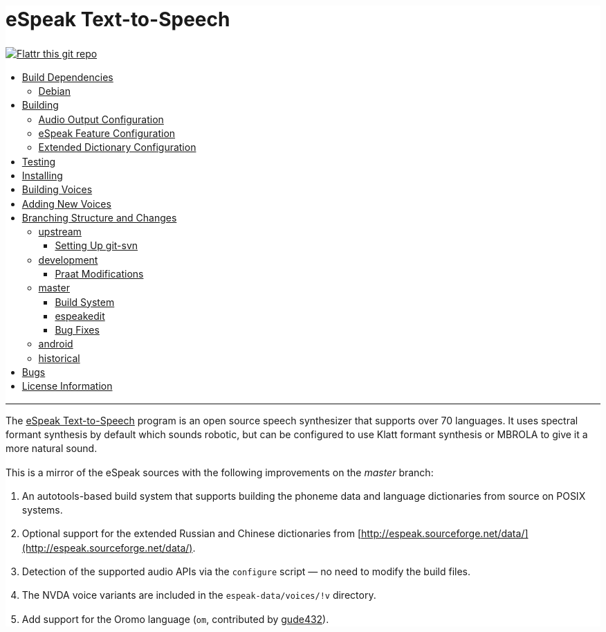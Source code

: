 # eSpeak Text-to-Speech

[![Flattr this git repo](http://api.flattr.com/button/flattr-badge-large.png)](https://flattr.com/submit/auto?user_id=rhdunn&url=https://github.com/rhdunn/espeak&title=espeak&language=&tags=github&category=software)

- [Build Dependencies](#build-dependencies)
  - [Debian](#debian)
- [Building](#building)
  - [Audio Output Configuration](#audio-output-configuration)
  - [eSpeak Feature Configuration](#espeak-feature-configuration)
  - [Extended Dictionary Configuration](#extended-dictionary-configuration)
- [Testing](#testing)
- [Installing](#installing)
- [Building Voices](#building-voices)
- [Adding New Voices](#adding-new-voices)
- [Branching Structure and Changes](#branching-structure-and-changes)
  - [upstream](#upstream)
    - [Setting Up git-svn](#setting-up-git-svn)
  - [development](#development)
    - [Praat Modifications](#praat-modifications)
  - [master](#master)
    - [Build System](#build-system)
    - [espeakedit](#espeakedit)
    - [Bug Fixes](#bug-fixes)
  - [android](#android)
  - [historical](#historical)
- [Bugs](#bugs)
- [License Information](#license-information)

----------

The [eSpeak Text-to-Speech](http://espeak.sourceforge.net/) program is an open
source speech synthesizer that supports over 70 languages. It uses spectral
formant synthesis by default which sounds robotic, but can be configured to
use Klatt formant synthesis or MBROLA to give it a more natural sound.

This is a mirror of the eSpeak sources with the following improvements on the
*master* branch:

1.  An autotools-based build system that supports building the phoneme data and
    language dictionaries from source on POSIX systems.

2.  Optional support for the extended Russian and Chinese dictionaries from
    [http://espeak.sourceforge.net/data/](http://espeak.sourceforge.net/data/).

3.  Detection of the supported audio APIs via the `configure` script — no need to
    modify the build files.

4.  The NVDA voice variants are included in the `espeak-data/voices/!v` directory.

5.  Add support for the Oromo language (`om`, contributed by [gude432](https://github.com/gude432)).
